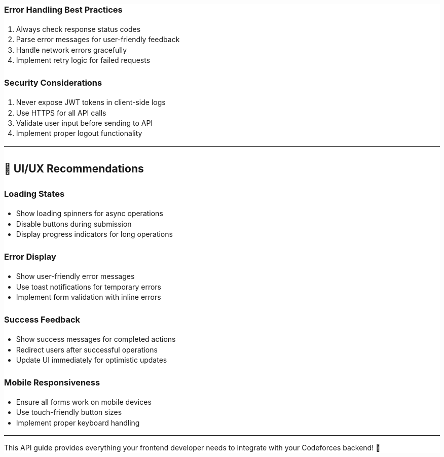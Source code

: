 ### Error Handling Best Practices
1. Always check response status codes
2. Parse error messages for user-friendly feedback
3. Handle network errors gracefully
4. Implement retry logic for failed requests

### Security Considerations
1. Never expose JWT tokens in client-side logs
2. Use HTTPS for all API calls
3. Validate user input before sending to API
4. Implement proper logout functionality

---

## 🎨 UI/UX Recommendations

### Loading States
- Show loading spinners for async operations
- Disable buttons during submission
- Display progress indicators for long operations

### Error Display
- Show user-friendly error messages
- Use toast notifications for temporary errors
- Implement form validation with inline errors

### Success Feedback
- Show success messages for completed actions
- Redirect users after successful operations
- Update UI immediately for optimistic updates

### Mobile Responsiveness
- Ensure all forms work on mobile devices
- Use touch-friendly button sizes
- Implement proper keyboard handling

---

This API guide provides everything your frontend developer needs to integrate with your Codeforces backend! 🚀
